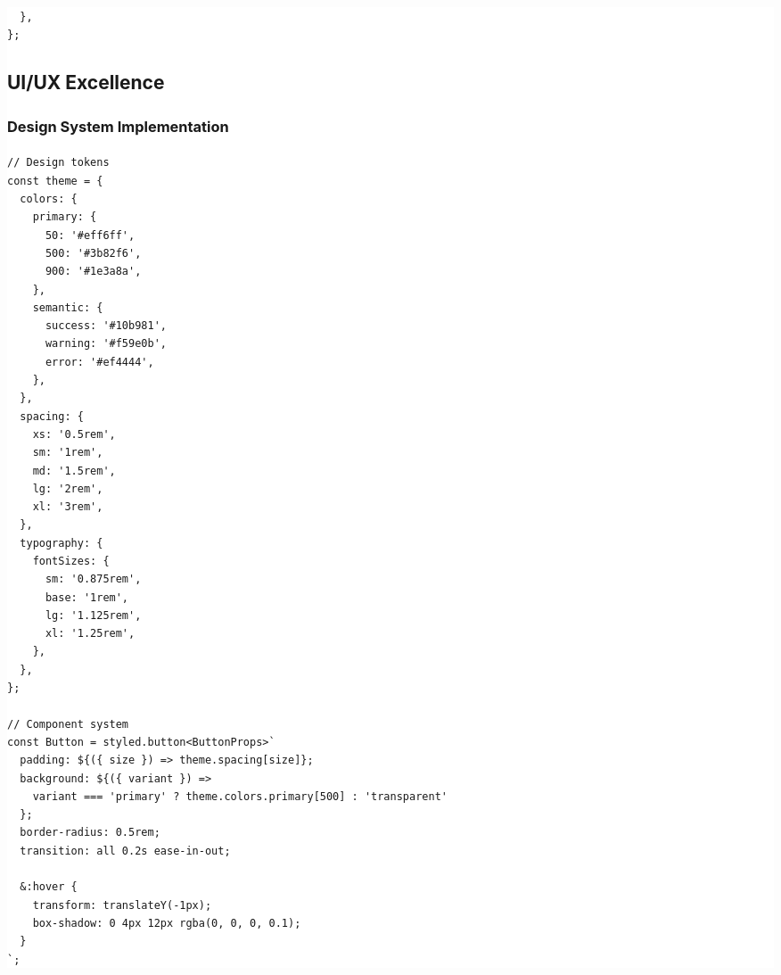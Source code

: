 ```tsx
  },
};
```

## UI/UX Excellence

### Design System Implementation
```tsx
// Design tokens
const theme = {
  colors: {
    primary: {
      50: '#eff6ff',
      500: '#3b82f6',
      900: '#1e3a8a',
    },
    semantic: {
      success: '#10b981',
      warning: '#f59e0b',
      error: '#ef4444',
    },
  },
  spacing: {
    xs: '0.5rem',
    sm: '1rem',
    md: '1.5rem',
    lg: '2rem',
    xl: '3rem',
  },
  typography: {
    fontSizes: {
      sm: '0.875rem',
      base: '1rem',
      lg: '1.125rem',
      xl: '1.25rem',
    },
  },
};

// Component system
const Button = styled.button<ButtonProps>`
  padding: ${({ size }) => theme.spacing[size]};
  background: ${({ variant }) => 
    variant === 'primary' ? theme.colors.primary[500] : 'transparent'
  };
  border-radius: 0.5rem;
  transition: all 0.2s ease-in-out;
  
  &:hover {
    transform: translateY(-1px);
    box-shadow: 0 4px 12px rgba(0, 0, 0, 0.1);
  }
`;
```
